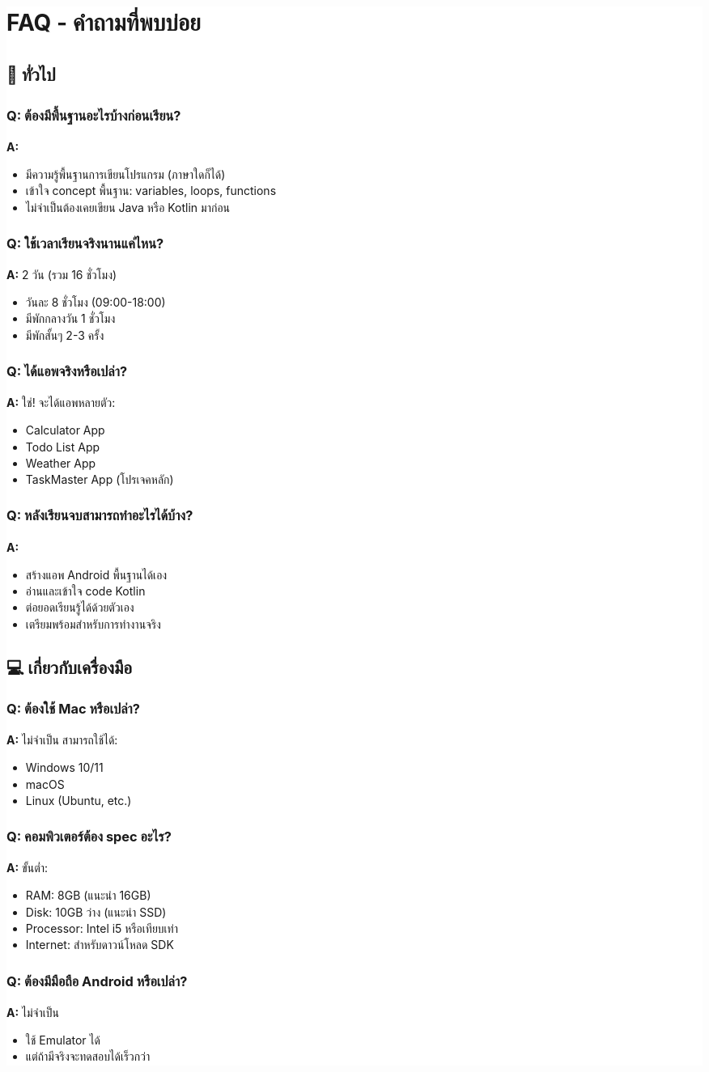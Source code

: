 # FAQ - คำถามที่พบบ่อย

## 📱 ทั่วไป

### Q: ต้องมีพื้นฐานอะไรบ้างก่อนเรียน?
**A:** 
- มีความรู้พื้นฐานการเขียนโปรแกรม (ภาษาใดก็ได้)
- เข้าใจ concept พื้นฐาน: variables, loops, functions
- ไม่จำเป็นต้องเคยเขียน Java หรือ Kotlin มาก่อน

### Q: ใช้เวลาเรียนจริงนานแค่ไหน?
**A:** 2 วัน (รวม 16 ชั่วโมง)
- วันละ 8 ชั่วโมง (09:00-18:00)
- มีพักกลางวัน 1 ชั่วโมง
- มีพักสั้นๆ 2-3 ครั้ง

### Q: ได้แอพจริงหรือเปล่า?
**A:** ใช่! จะได้แอพหลายตัว:
- Calculator App
- Todo List App
- Weather App
- TaskMaster App (โปรเจคหลัก)

### Q: หลังเรียนจบสามารถทำอะไรได้บ้าง?
**A:** 
- สร้างแอพ Android พื้นฐานได้เอง
- อ่านและเข้าใจ code Kotlin
- ต่อยอดเรียนรู้ได้ด้วยตัวเอง
- เตรียมพร้อมสำหรับการทำงานจริง

## 💻 เกี่ยวกับเครื่องมือ

### Q: ต้องใช้ Mac หรือเปล่า?
**A:** ไม่จำเป็น สามารถใช้ได้:
- Windows 10/11
- macOS
- Linux (Ubuntu, etc.)

### Q: คอมพิวเตอร์ต้อง spec อะไร?
**A:** ขั้นต่ำ:
- RAM: 8GB (แนะนำ 16GB)
- Disk: 10GB ว่าง (แนะนำ SSD)
- Processor: Intel i5 หรือเทียบเท่า
- Internet: สำหรับดาวน์โหลด SDK

### Q: ต้องมีมือถือ Android หรือเปล่า?
**A:** ไม่จำเป็น
- ใช้ Emulator ได้
- แต่ถ้ามีจริงจะทดสอบได้เร็วกว่า
